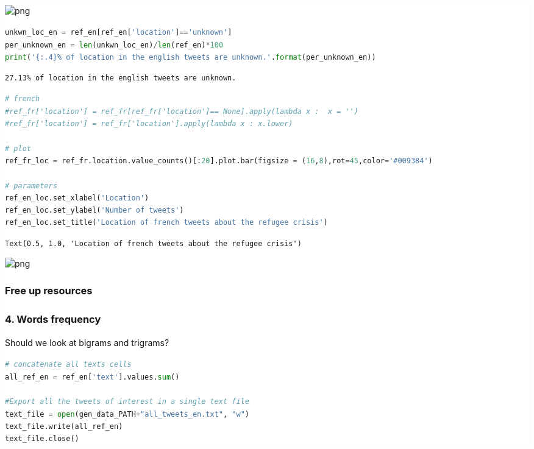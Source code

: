 


    
![png](Descriptive-statistics_files/Descriptive-statistics_71_1.png)
    



```python
unkwn_loc_en = ref_en[ref_en['location']=='unknown']
per_unknown_en = len(unkwn_loc_en)/len(ref_en)*100
print('{:.4}% of location in the english tweets are unknown.'.format(per_unknown_en))
```

    27.13% of location in the english tweets are unknown.



```python
# french 
#ref_fr['location'] = ref_fr[ref_fr['location']== None].apply(lambda x :  x = '')
#ref_fr['location'] = ref_fr['location'].apply(lambda x : x.lower)

# plot 
ref_fr_loc = ref_fr.location.value_counts()[:20].plot.bar(figsize = (16,8),rot=45,color='#009384')

# parameters
ref_en_loc.set_xlabel('Location')
ref_en_loc.set_ylabel('Number of tweets')
ref_en_loc.set_title('Location of french tweets about the refugee crisis')

```




    Text(0.5, 1.0, 'Location of french tweets about the refugee crisis')




    
![png](Descriptive-statistics_files/Descriptive-statistics_73_1.png)
    


### Free up resources


```python

```

### 4. Words frequency

Should we look at bigrams and trigrams?


```python
# concatenate all texts cells 
all_ref_en = ref_en['text'].values.sum()

#Export all the tweets of interest in a single text file
text_file = open(gen_data_PATH+"all_tweets_en.txt", "w")
text_file.write(all_ref_en)
text_file.close()
```
